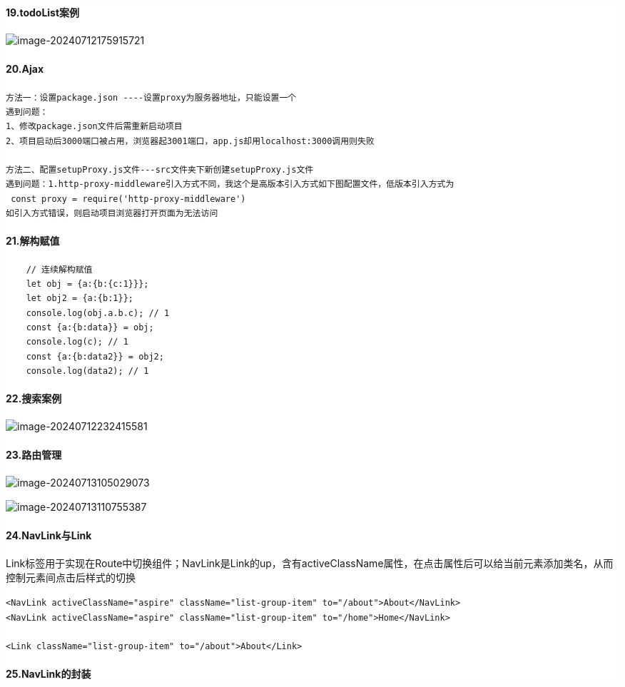 #### 19.todoList案例

![image-20240712175915721](C:\Users\Administrator\AppData\Roaming\Typora\typora-user-images\image-20240712175915721.png)

#### 20.Ajax

```
方法一：设置package.json ----设置proxy为服务器地址，只能设置一个
遇到问题：
1、修改package.json文件后需重新启动项目
2、项目启动后3000端口被占用，浏览器起3001端口，app.js却用localhost:3000调用则失败

方法二、配置setupProxy.js文件---src文件夹下新创建setupProxy.js文件
遇到问题：1.http-proxy-middleware引入方式不同，我这个是高版本引入方式如下图配置文件，低版本引入方式为 
 const proxy = require('http-proxy-middleware')
如引入方式错误，则启动项目浏览器打开页面为无法访问
```

#### 21.解构赋值

```
    // 连续解构赋值
    let obj = {a:{b:{c:1}}};
    let obj2 = {a:{b:1}};
    console.log(obj.a.b.c); // 1
    const {a:{b:data}} = obj;
    console.log(c); // 1
    const {a:{b:data2}} = obj2;
    console.log(data2); // 1
```

#### 22.搜索案例

![image-20240712232415581](C:\Users\Administrator\AppData\Roaming\Typora\typora-user-images\image-20240712232415581.png)

#### 23.路由管理

![image-20240713105029073](C:\Users\Administrator\AppData\Roaming\Typora\typora-user-images\image-20240713105029073.png)

![image-20240713110755387](C:\Users\Administrator\AppData\Roaming\Typora\typora-user-images\image-20240713110755387.png)

#### 24.NavLink与Link

​	Link标签用于实现在Route中切换组件；NavLink是Link的up，含有activeClassName属性，在点击属性后可以给当前元素添加类名，从而控制元素间点击后样式的切换

```
<NavLink activeClassName="aspire" className="list-group-item" to="/about">About</NavLink>
<NavLink activeClassName="aspire" className="list-group-item" to="/home">Home</NavLink>
              
<Link className="list-group-item" to="/about">About</Link>
```

#### 25.NavLink的封装
